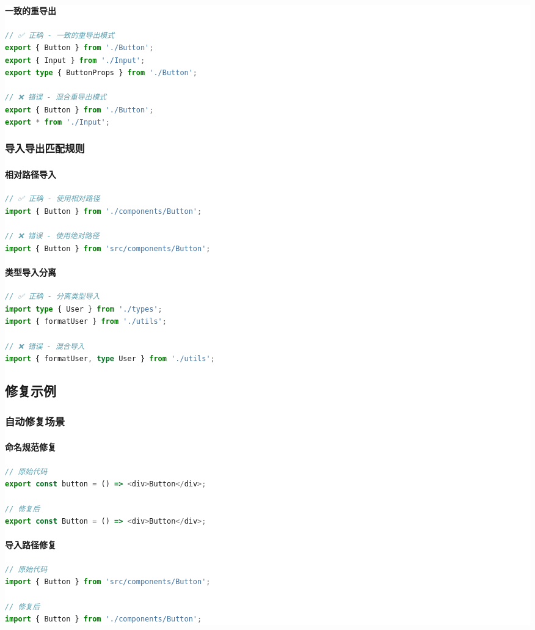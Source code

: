 #### 一致的重导出
```typescript
// ✅ 正确 - 一致的重导出模式
export { Button } from './Button';
export { Input } from './Input';
export type { ButtonProps } from './Button';

// ❌ 错误 - 混合重导出模式
export { Button } from './Button';
export * from './Input';
```

### 导入导出匹配规则

#### 相对路径导入
```typescript
// ✅ 正确 - 使用相对路径
import { Button } from './components/Button';

// ❌ 错误 - 使用绝对路径
import { Button } from 'src/components/Button';
```

#### 类型导入分离
```typescript
// ✅ 正确 - 分离类型导入
import type { User } from './types';
import { formatUser } from './utils';

// ❌ 错误 - 混合导入
import { formatUser, type User } from './utils';
```

## 修复示例

### 自动修复场景

#### 命名规范修复
```typescript
// 原始代码
export const button = () => <div>Button</div>;

// 修复后
export const Button = () => <div>Button</div>;
```

#### 导入路径修复
```typescript
// 原始代码
import { Button } from 'src/components/Button';

// 修复后
import { Button } from './components/Button';
```
